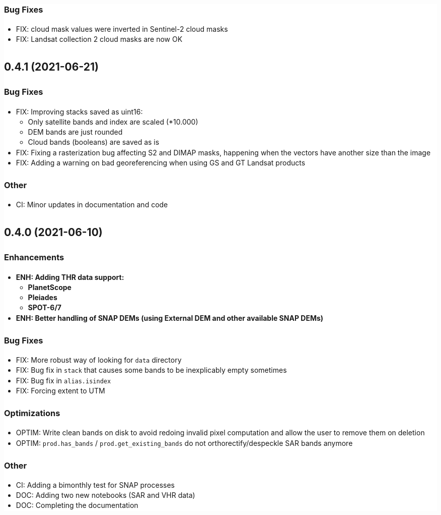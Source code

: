 ### Bug Fixes

- FIX: cloud mask values were inverted in Sentinel-2 cloud masks
- FIX: Landsat collection 2 cloud masks are now OK

## 0.4.1 (2021-06-21)

### Bug Fixes

- FIX: Improving stacks saved as uint16:
    - Only satellite bands and index are scaled (*10.000)
    - DEM bands are just rounded
    - Cloud bands (booleans) are saved as is
- FIX: Fixing a rasterization bug affecting S2 and DIMAP masks, happening when the vectors have another size than the image
- FIX: Adding a warning on bad georeferencing when using GS and GT Landsat products

### Other

- CI: Minor updates in documentation and code

## 0.4.0 (2021-06-10)

### Enhancements

- **ENH: Adding THR data support:**
    - **PlanetScope**
    - **Pleiades**
    - **SPOT-6/7**
- **ENH: Better handling of SNAP DEMs (using External DEM and other available SNAP DEMs)**

### Bug Fixes

- FIX: More robust way of looking for `data` directory
- FIX: Bug fix in `stack` that causes some bands to be inexplicably empty sometimes
- FIX: Bug fix in `alias.isindex`
- FIX: Forcing extent to UTM

### Optimizations

- OPTIM: Write clean bands on disk to avoid redoing invalid pixel computation and allow the user to remove them on deletion
- OPTIM: `prod.has_bands` / `prod.get_existing_bands` do not orthorectify/despeckle SAR bands anymore

### Other

- CI: Adding a bimonthly test for SNAP processes
- DOC: Adding two new notebooks (SAR and VHR data)
- DOC: Completing the documentation
